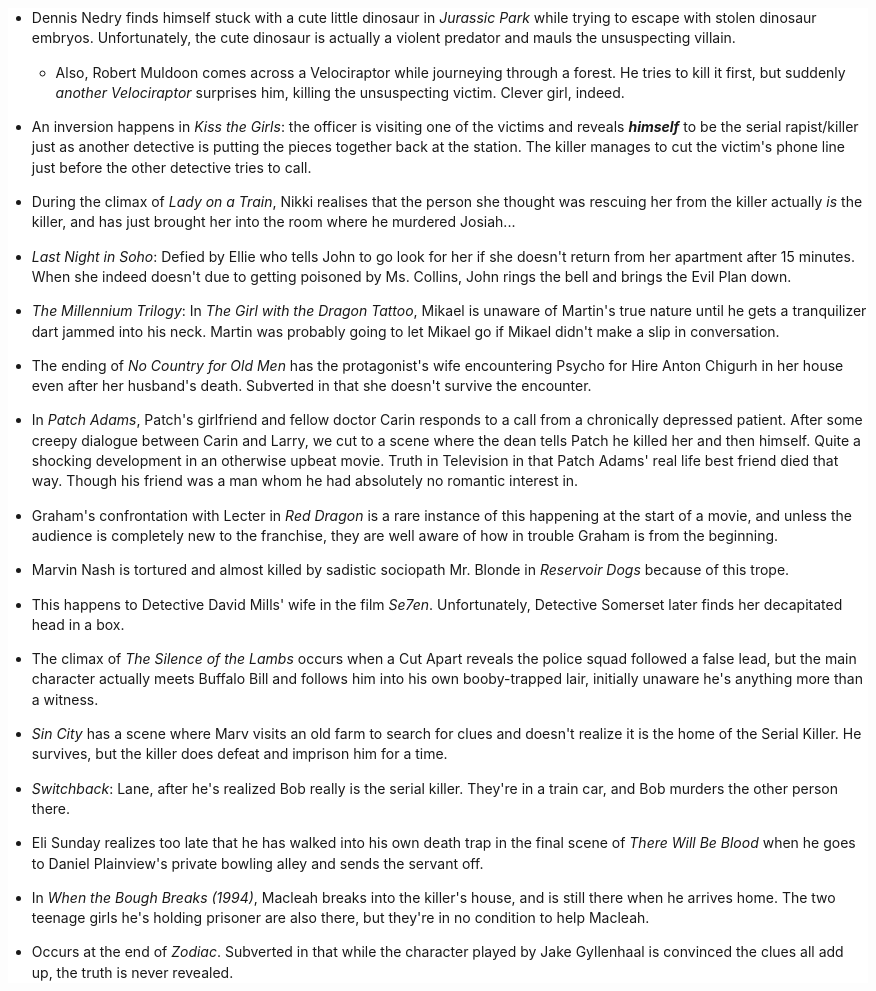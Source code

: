 -   Dennis Nedry finds himself stuck with a cute little dinosaur in _Jurassic Park_ while trying to escape with stolen dinosaur embryos. Unfortunately, the cute dinosaur is actually a violent predator and mauls the unsuspecting villain.
    -   Also, Robert Muldoon comes across a Velociraptor while journeying through a forest. He tries to kill it first, but suddenly _another Velociraptor_ surprises him, killing the unsuspecting victim. Clever girl, indeed.
-   An inversion happens in _Kiss the Girls_: the officer is visiting one of the victims and reveals _**himself**_ to be the serial rapist/killer just as another detective is putting the pieces together back at the station. The killer manages to cut the victim's phone line just before the other detective tries to call.

-   During the climax of _Lady on a Train_, Nikki realises that the person she thought was rescuing her from the killer actually _is_ the killer, and has just brought her into the room where he murdered Josiah...
-   _Last Night in Soho_: Defied by Ellie who tells John to go look for her if she doesn't return from her apartment after 15 minutes. When she indeed doesn't due to getting poisoned by Ms. Collins, John rings the bell and brings the Evil Plan down.
-   _The Millennium Trilogy_: In _The Girl with the Dragon Tattoo_, Mikael is unaware of Martin's true nature until he gets a tranquilizer dart jammed into his neck. Martin was probably going to let Mikael go if Mikael didn't make a slip in conversation.
-   The ending of _No Country for Old Men_ has the protagonist's wife encountering Psycho for Hire Anton Chigurh in her house even after her husband's death. Subverted in that she doesn't survive the encounter.

-   In _Patch Adams_, Patch's girlfriend and fellow doctor Carin responds to a call from a chronically depressed patient. After some creepy dialogue between Carin and Larry, we cut to a scene where the dean tells Patch he killed her and then himself. Quite a shocking development in an otherwise upbeat movie. Truth in Television in that Patch Adams' real life best friend died that way. Though his friend was a man whom he had absolutely no romantic interest in.

-   Graham's confrontation with Lecter in _Red Dragon_ is a rare instance of this happening at the start of a movie, and unless the audience is completely new to the franchise, they are well aware of how in trouble Graham is from the beginning.
-   Marvin Nash is tortured and almost killed by sadistic sociopath Mr. Blonde in _Reservoir Dogs_ because of this trope.
-   This happens to Detective David Mills' wife in the film _Se7en_. Unfortunately, Detective Somerset later finds her decapitated head in a box.
-   The climax of _The Silence of the Lambs_ occurs when a Cut Apart reveals the police squad followed a false lead, but the main character actually meets Buffalo Bill and follows him into his own booby-trapped lair, initially unaware he's anything more than a witness.
-   _Sin City_ has a scene where Marv visits an old farm to search for clues and doesn't realize it is the home of the Serial Killer. He survives, but the killer does defeat and imprison him for a time.
-   _Switchback_: Lane, after he's realized Bob really is the serial killer. They're in a train car, and Bob murders the other person there.

-   Eli Sunday realizes too late that he has walked into his own death trap in the final scene of _There Will Be Blood_ when he goes to Daniel Plainview's private bowling alley and sends the servant off.
-   In _When the Bough Breaks (1994)_, Macleah breaks into the killer's house, and is still there when he arrives home. The two teenage girls he's holding prisoner are also there, but they're in no condition to help Macleah.
-   Occurs at the end of _Zodiac_. Subverted in that while the character played by Jake Gyllenhaal is convinced the clues all add up, the truth is never revealed.
